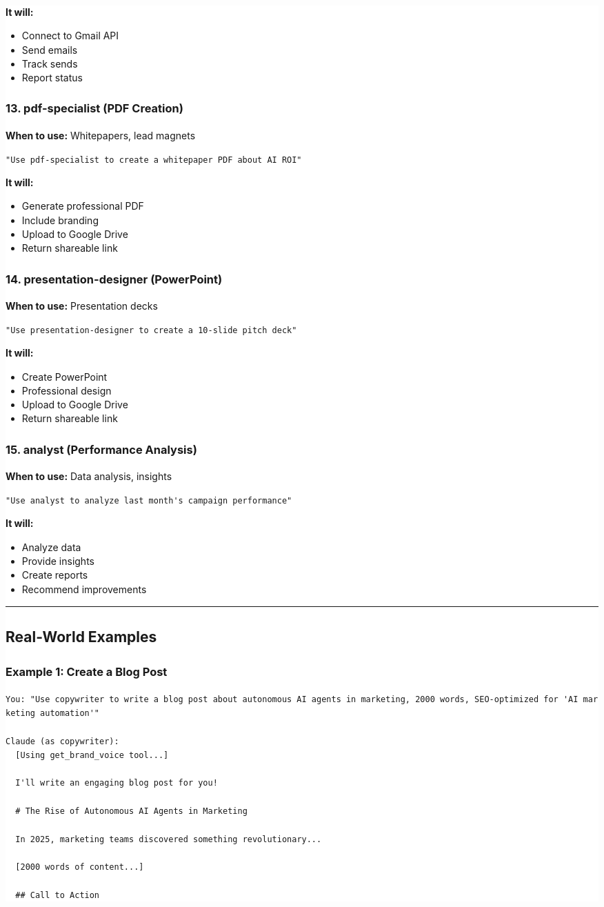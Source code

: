 **It will:**
- Connect to Gmail API
- Send emails
- Track sends
- Report status

### 13. pdf-specialist (PDF Creation)
**When to use:** Whitepapers, lead magnets

```
"Use pdf-specialist to create a whitepaper PDF about AI ROI"
```

**It will:**
- Generate professional PDF
- Include branding
- Upload to Google Drive
- Return shareable link

### 14. presentation-designer (PowerPoint)
**When to use:** Presentation decks

```
"Use presentation-designer to create a 10-slide pitch deck"
```

**It will:**
- Create PowerPoint
- Professional design
- Upload to Google Drive
- Return shareable link

### 15. analyst (Performance Analysis)
**When to use:** Data analysis, insights

```
"Use analyst to analyze last month's campaign performance"
```

**It will:**
- Analyze data
- Provide insights
- Create reports
- Recommend improvements

---

## Real-World Examples

### Example 1: Create a Blog Post

```
You: "Use copywriter to write a blog post about autonomous AI agents in marketing, 2000 words, SEO-optimized for 'AI marketing automation'"

Claude (as copywriter):
  [Using get_brand_voice tool...]

  I'll write an engaging blog post for you!

  # The Rise of Autonomous AI Agents in Marketing

  In 2025, marketing teams discovered something revolutionary...

  [2000 words of content...]

  ## Call to Action
```